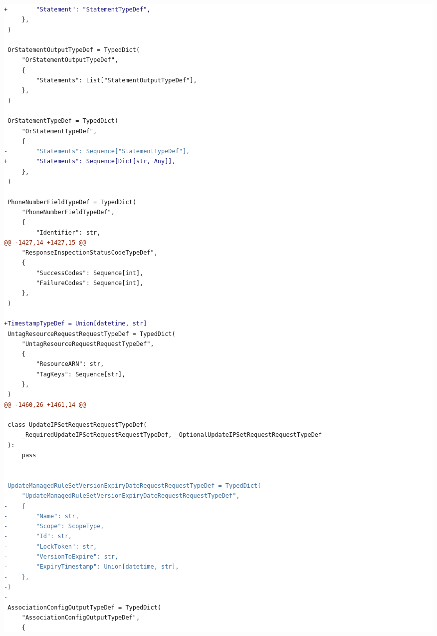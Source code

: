 ```diff
+        "Statement": "StatementTypeDef",
     },
 )
 
 OrStatementOutputTypeDef = TypedDict(
     "OrStatementOutputTypeDef",
     {
         "Statements": List["StatementOutputTypeDef"],
     },
 )
 
 OrStatementTypeDef = TypedDict(
     "OrStatementTypeDef",
     {
-        "Statements": Sequence["StatementTypeDef"],
+        "Statements": Sequence[Dict[str, Any]],
     },
 )
 
 PhoneNumberFieldTypeDef = TypedDict(
     "PhoneNumberFieldTypeDef",
     {
         "Identifier": str,
@@ -1427,14 +1427,15 @@
     "ResponseInspectionStatusCodeTypeDef",
     {
         "SuccessCodes": Sequence[int],
         "FailureCodes": Sequence[int],
     },
 )
 
+TimestampTypeDef = Union[datetime, str]
 UntagResourceRequestRequestTypeDef = TypedDict(
     "UntagResourceRequestRequestTypeDef",
     {
         "ResourceARN": str,
         "TagKeys": Sequence[str],
     },
 )
@@ -1460,26 +1461,14 @@
 
 class UpdateIPSetRequestRequestTypeDef(
     _RequiredUpdateIPSetRequestRequestTypeDef, _OptionalUpdateIPSetRequestRequestTypeDef
 ):
     pass
 
 
-UpdateManagedRuleSetVersionExpiryDateRequestRequestTypeDef = TypedDict(
-    "UpdateManagedRuleSetVersionExpiryDateRequestRequestTypeDef",
-    {
-        "Name": str,
-        "Scope": ScopeType,
-        "Id": str,
-        "LockToken": str,
-        "VersionToExpire": str,
-        "ExpiryTimestamp": Union[datetime, str],
-    },
-)
-
 AssociationConfigOutputTypeDef = TypedDict(
     "AssociationConfigOutputTypeDef",
     {
```